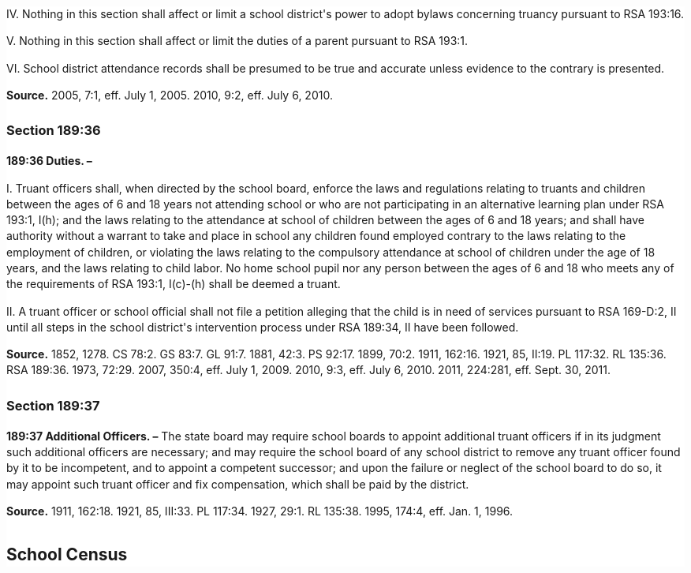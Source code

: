  IV. Nothing in this section shall affect or limit a school
district's power to adopt bylaws concerning truancy pursuant to RSA
193:16.
                                             
 V. Nothing in this section shall affect or limit the duties of a
parent pursuant to RSA 193:1.
                                             
 VI. School district attendance records shall be presumed to be true
and accurate unless evidence to the contrary is presented.

**Source.** 2005, 7:1, eff. July 1, 2005. 2010, 9:2, eff. July 6, 2010.

### Section 189:36

 **189:36 Duties. –**
                                             
 I. Truant officers shall, when directed by the school board, enforce
the laws and regulations relating to truants and children between the
ages of 6 and 18 years not attending school or who are not participating
in an alternative learning plan under RSA 193:1, I(h); and the laws
relating to the attendance at school of children between the ages of 6
and 18 years; and shall have authority without a warrant to take and
place in school any children found employed contrary to the laws
relating to the employment of children, or violating the laws relating
to the compulsory attendance at school of children under the age of 18
years, and the laws relating to child labor. No home school pupil nor
any person between the ages of 6 and 18 who meets any of the
requirements of RSA 193:1, I(c)-(h) shall be deemed a truant.
                                             
 II. A truant officer or school official shall not file a petition
alleging that the child is in need of services pursuant to RSA 169-D:2,
II until all steps in the school district's intervention process under
RSA 189:34, II have been followed.

**Source.** 1852, 1278. CS 78:2. GS 83:7. GL 91:7. 1881, 42:3. PS 92:17.
1899, 70:2. 1911, 162:16. 1921, 85, II:19. PL 117:32. RL 135:36. RSA
189:36. 1973, 72:29. 2007, 350:4, eff. July 1, 2009. 2010, 9:3, eff.
July 6, 2010. 2011, 224:281, eff. Sept. 30, 2011.

### Section 189:37

 **189:37 Additional Officers. –** The state board may require school
boards to appoint additional truant officers if in its judgment such
additional officers are necessary; and may require the school board of
any school district to remove any truant officer found by it to be
incompetent, and to appoint a competent successor; and upon the failure
or neglect of the school board to do so, it may appoint such truant
officer and fix compensation, which shall be paid by the district.

**Source.** 1911, 162:18. 1921, 85, III:33. PL 117:34. 1927, 29:1. RL
135:38. 1995, 174:4, eff. Jan. 1, 1996.

School Census
-------------
